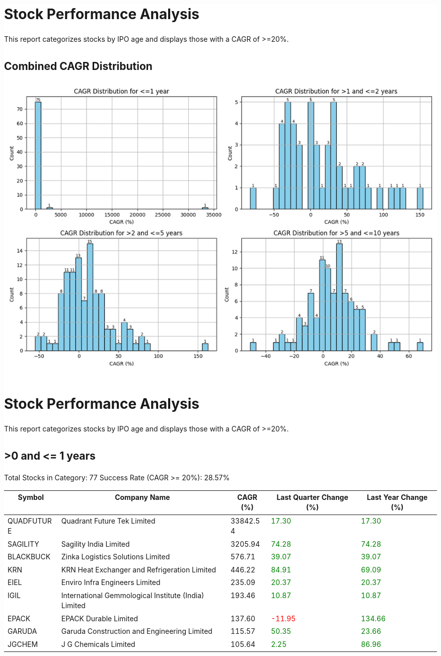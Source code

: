 # Stock Performance Analysis
This report categorizes stocks by IPO age and displays those with a CAGR of >=20%.

## Combined CAGR Distribution
![Combined CAGR Distribution](./images/combined_cagr_distribution.png)

# Stock Performance Analysis
This report categorizes stocks by IPO age and displays those with a CAGR of >=20%.

## >0 and <= 1 years
Total Stocks in Category: 77
Success Rate (CAGR >= 20%): 28.57%

| Symbol               | Company Name                                         | CAGR (%) | Last Quarter Change (%) | Last Year Change (%) |
|----------------------|-----------------------------------------------------|----------|-------------------------|----------------------|
| QUADFUTURE           | Quadrant Future Tek Limited                        | 33842.54 | <span style="color:green;">17.30</span> | <span style="color:green;">17.30</span> |
| SAGILITY             | Sagility India Limited                             | 3205.94 | <span style="color:green;">74.28</span> | <span style="color:green;">74.28</span> |
| BLACKBUCK            | Zinka Logistics Solutions Limited                  | 576.71 | <span style="color:green;">39.07</span> | <span style="color:green;">39.07</span> |
| KRN                  | KRN Heat Exchanger and Refrigeration Limited       | 446.22 | <span style="color:green;">84.91</span> | <span style="color:green;">69.09</span> |
| EIEL                 | Enviro Infra Engineers Limited                     | 235.09 | <span style="color:green;">20.37</span> | <span style="color:green;">20.37</span> |
| IGIL                 | International Gemmological Institute (India) Limited | 193.46 | <span style="color:green;">10.87</span> | <span style="color:green;">10.87</span> |
| EPACK                | EPACK Durable Limited                              | 137.60 | <span style="color:red;">-11.95</span> | <span style="color:green;">134.66</span> |
| GARUDA               | Garuda Construction and Engineering Limited        | 115.57 | <span style="color:green;">50.35</span> | <span style="color:green;">23.66</span> |
| JGCHEM               | J G Chemicals Limited                              | 105.64 | <span style="color:green;">2.25</span> | <span style="color:green;">86.96</span> |